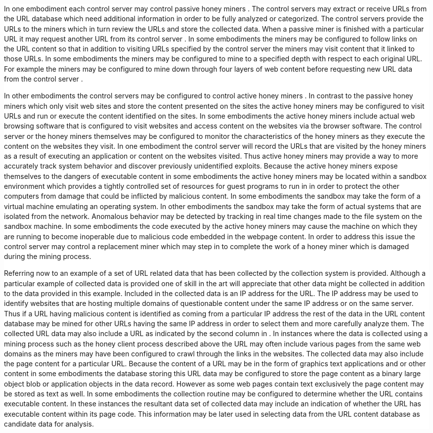 In one embodiment each control server may control passive honey miners . The control servers may extract or receive URLs from the URL database which need additional information in order to be fully analyzed or categorized. The control servers provide the URLs to the miners which in turn review the URLs and store the collected data. When a passive miner is finished with a particular URL it may request another URL from its control server . In some embodiments the miners may be configured to follow links on the URL content so that in addition to visiting URLs specified by the control server the miners may visit content that it linked to those URLs. In some embodiments the miners may be configured to mine to a specified depth with respect to each original URL. For example the miners may be configured to mine down through four layers of web content before requesting new URL data from the control server .

In other embodiments the control servers may be configured to control active honey miners . In contrast to the passive honey miners which only visit web sites and store the content presented on the sites the active honey miners may be configured to visit URLs and run or execute the content identified on the sites. In some embodiments the active honey miners include actual web browsing software that is configured to visit websites and access content on the websites via the browser software. The control server or the honey miners themselves may be configured to monitor the characteristics of the honey miners as they execute the content on the websites they visit. In one embodiment the control server will record the URLs that are visited by the honey miners as a result of executing an application or content on the websites visited. Thus active honey miners may provide a way to more accurately track system behavior and discover previously unidentified exploits. Because the active honey miners expose themselves to the dangers of executable content in some embodiments the active honey miners may be located within a sandbox environment which provides a tightly controlled set of resources for guest programs to run in in order to protect the other computers from damage that could be inflicted by malicious content. In some embodiments the sandbox may take the form of a virtual machine emulating an operating system. In other embodiments the sandbox may take the form of actual systems that are isolated from the network. Anomalous behavior may be detected by tracking in real time changes made to the file system on the sandbox machine. In some embodiments the code executed by the active honey miners may cause the machine on which they are running to become inoperable due to malicious code embedded in the webpage content. In order to address this issue the control server may control a replacement miner which may step in to complete the work of a honey miner which is damaged during the mining process.

Referring now to an example of a set of URL related data that has been collected by the collection system is provided. Although a particular example of collected data is provided one of skill in the art will appreciate that other data might be collected in addition to the data provided in this example. Included in the collected data is an IP address for the URL. The IP address may be used to identify websites that are hosting multiple domains of questionable content under the same IP address or on the same server. Thus if a URL having malicious content is identified as coming from a particular IP address the rest of the data in the URL content database may be mined for other URLs having the same IP address in order to select them and more carefully analyze them. The collected URL data may also include a URL as indicated by the second column in . In instances where the data is collected using a mining process such as the honey client process described above the URL may often include various pages from the same web domains as the miners may have been configured to crawl through the links in the websites. The collected data may also include the page content for a particular URL. Because the content of a URL may be in the form of graphics text applications and or other content in some embodiments the database storing this URL data may be configured to store the page content as a binary large object blob or application objects in the data record. However as some web pages contain text exclusively the page content may be stored as text as well. In some embodiments the collection routine may be configured to determine whether the URL contains executable content. In these instances the resultant data set of collected data may include an indication of whether the URL has executable content within its page code. This information may be later used in selecting data from the URL content database as candidate data for analysis.
